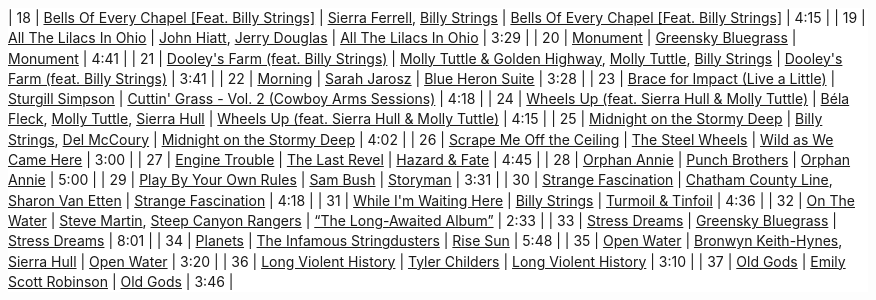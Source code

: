 | 18 | [Bells Of Every Chapel \[Feat\. Billy Strings\]](https://open.spotify.com/track/2EYi3YBfBWhZZGCvf6J2tT) | [Sierra Ferrell](https://open.spotify.com/artist/3oVcF3VdpMuvMvLLyHPT4t), [Billy Strings](https://open.spotify.com/artist/1ZN1c1qWEGZNX1pGeKCPpf) | [Bells Of Every Chapel \[Feat\. Billy Strings\]](https://open.spotify.com/album/4XkSdrMrQH4T21n5XiTWmC) | 4:15 |
| 19 | [All The Lilacs In Ohio](https://open.spotify.com/track/5kjXFnaAnDT1LoZ0Ql4ood) | [John Hiatt](https://open.spotify.com/artist/4Sld5LOPbAm1QSq9U32fFV), [Jerry Douglas](https://open.spotify.com/artist/4YgACLaoEjPl4kVZ5WmBN9) | [All The Lilacs In Ohio](https://open.spotify.com/album/0RoKgyjnIzu1FC2aneG3Au) | 3:29 |
| 20 | [Monument](https://open.spotify.com/track/2C2BjjHekiGviCjMeEQ47w) | [Greensky Bluegrass](https://open.spotify.com/artist/33bzrYoIWLx5uox3y0VtHn) | [Monument](https://open.spotify.com/album/5m5gjKTLOyC59KbGcnMmn5) | 4:41 |
| 21 | [Dooley's Farm \(feat\. Billy Strings\)](https://open.spotify.com/track/6zy5mComj7NwXGSBQ9VVEd) | [Molly Tuttle & Golden Highway](https://open.spotify.com/artist/1KVw3QwEmC8QMrpz0SV05n), [Molly Tuttle](https://open.spotify.com/artist/4LX0KCPnH7gvxEbVXqXmAE), [Billy Strings](https://open.spotify.com/artist/1ZN1c1qWEGZNX1pGeKCPpf) | [Dooley's Farm \(feat\. Billy Strings\)](https://open.spotify.com/album/7j4q31uhuHLZb4tzVHhdkp) | 3:41 |
| 22 | [Morning](https://open.spotify.com/track/7wStk0361hcPEtJc4KbOPf) | [Sarah Jarosz](https://open.spotify.com/artist/6nFBonVf7Lqaj05R0v5VGJ) | [Blue Heron Suite](https://open.spotify.com/album/3FK0O5gu17HYHEtbelgZaV) | 3:28 |
| 23 | [Brace for Impact \(Live a Little\)](https://open.spotify.com/track/3iLjUZBNEWxGn5HQDpmMXo) | [Sturgill Simpson](https://open.spotify.com/artist/3vDpQbGnzRbRVirXlfQagB) | [Cuttin' Grass \- Vol\. 2 \(Cowboy Arms Sessions\)](https://open.spotify.com/album/3N51Ixwph25awFqhoACG0U) | 4:18 |
| 24 | [Wheels Up \(feat\. Sierra Hull & Molly Tuttle\)](https://open.spotify.com/track/38yl3Y2LbWFmphbaVwvKEy) | [Béla Fleck](https://open.spotify.com/artist/2ka8z2lwkcp13fG8Wyv3xU), [Molly Tuttle](https://open.spotify.com/artist/4LX0KCPnH7gvxEbVXqXmAE), [Sierra Hull](https://open.spotify.com/artist/0JGGxsAD1Eg4X9AcKNcxEB) | [Wheels Up \(feat\. Sierra Hull & Molly Tuttle\)](https://open.spotify.com/album/0GtT7uD8ebTxZ26ExOksy9) | 4:15 |
| 25 | [Midnight on the Stormy Deep](https://open.spotify.com/track/4gVjsCMBPLqKj0ygvDY9a5) | [Billy Strings](https://open.spotify.com/artist/1ZN1c1qWEGZNX1pGeKCPpf), [Del McCoury](https://open.spotify.com/artist/1yGXkI3DrirCcXv3uwJjGv) | [Midnight on the Stormy Deep](https://open.spotify.com/album/0PgsXRaS1PIBUfwvoswFAI) | 4:02 |
| 26 | [Scrape Me Off the Ceiling](https://open.spotify.com/track/2snpAgA7u9kPs1amwGkVNo) | [The Steel Wheels](https://open.spotify.com/artist/0J95YxeoXi3Um0VpxTwDhn) | [Wild as We Came Here](https://open.spotify.com/album/1pLEZLzXrFWCG8sEtcwXnq) | 3:00 |
| 27 | [Engine Trouble](https://open.spotify.com/track/3VGjFO89Sh53UjTRGJXWmi) | [The Last Revel](https://open.spotify.com/artist/2PyWfmEeKmRNhQkAJ1zJXw) | [Hazard & Fate](https://open.spotify.com/album/1A43T5C9vFdOXecyJAE1We) | 4:45 |
| 28 | [Orphan Annie](https://open.spotify.com/track/2LLvjxMWgwbgjJURPayTE5) | [Punch Brothers](https://open.spotify.com/artist/4gFssfOmWNY3LfIZ3zyoy4) | [Orphan Annie](https://open.spotify.com/album/4wS4JNpGOxJksJ4UEsdVpv) | 5:00 |
| 29 | [Play By Your Own Rules](https://open.spotify.com/track/1ckFSTIyJECBMf9PX0Ezhc) | [Sam Bush](https://open.spotify.com/artist/3Fud2i8WgXSZCVmi961lXm) | [Storyman](https://open.spotify.com/album/25F6ItCZFGZ79LvZVhlDIm) | 3:31 |
| 30 | [Strange Fascination](https://open.spotify.com/track/1RQcETFoOBuy8oPHXE8dq7) | [Chatham County Line](https://open.spotify.com/artist/3M2LPcqyD4PxbOFvtF05R7), [Sharon Van Etten](https://open.spotify.com/artist/2wJ4vsxWd7df7dRU4KcoDe) | [Strange Fascination](https://open.spotify.com/album/5PnMwyxLM380aAXjAWn5gQ) | 4:18 |
| 31 | [While I'm Waiting Here](https://open.spotify.com/track/2AHa3IJtKoe0pvO5ZX1WU8) | [Billy Strings](https://open.spotify.com/artist/1ZN1c1qWEGZNX1pGeKCPpf) | [Turmoil & Tinfoil](https://open.spotify.com/album/3CKP5G9f93RBbUi73HnyVC) | 4:36 |
| 32 | [On The Water](https://open.spotify.com/track/6sVBfdmhr8SrqUJDynPZKQ) | [Steve Martin](https://open.spotify.com/artist/1Bd4UVlqlaKEXYRG3wgrCK), [Steep Canyon Rangers](https://open.spotify.com/artist/1a6tqLJPUs4DBAnNUZkr2O) | [“The Long\-Awaited Album”](https://open.spotify.com/album/18a2XSMBz1cgZyqVnsG684) | 2:33 |
| 33 | [Stress Dreams](https://open.spotify.com/track/3ww5HAGF6KoQB9g2yiohMP) | [Greensky Bluegrass](https://open.spotify.com/artist/33bzrYoIWLx5uox3y0VtHn) | [Stress Dreams](https://open.spotify.com/album/2eKgpWDXS5n259CsN2PlRx) | 8:01 |
| 34 | [Planets](https://open.spotify.com/track/2XNsmbmDkm61ALmgJZFwPG) | [The Infamous Stringdusters](https://open.spotify.com/artist/7yTltkMBvChBkA86Tz8WfW) | [Rise Sun](https://open.spotify.com/album/7siqaqQHUjpavhgyb8R5ZO) | 5:48 |
| 35 | [Open Water](https://open.spotify.com/track/2URfv93mR97fnXOh0VXcNJ) | [Bronwyn Keith\-Hynes](https://open.spotify.com/artist/03d64K2pahKcY9cyDvh1XO), [Sierra Hull](https://open.spotify.com/artist/0JGGxsAD1Eg4X9AcKNcxEB) | [Open Water](https://open.spotify.com/album/6h93IZ0qSC6vpaO6q7NnVt) | 3:20 |
| 36 | [Long Violent History](https://open.spotify.com/track/4Bu4aJ7xLdIeRnD69pFBXU) | [Tyler Childers](https://open.spotify.com/artist/13ZEDW6vyBF12HYcZRr4EV) | [Long Violent History](https://open.spotify.com/album/6mnyZZR498NtFOkjGfGl8s) | 3:10 |
| 37 | [Old Gods](https://open.spotify.com/track/7vp3GZh0b4cgqKZcuVEpbD) | [Emily Scott Robinson](https://open.spotify.com/artist/3oyKiCGdvt3HRj3pCOLCfM) | [Old Gods](https://open.spotify.com/album/1CqWxtmT4q6Cn6cJNYQwxk) | 3:46 |